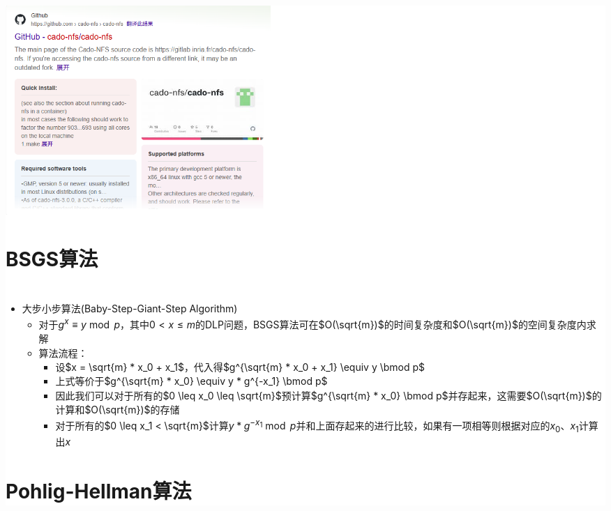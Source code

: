 <img src="crypto-lec2/cado_nfs.png" height=300 class="center">

</div>



# BSGS算法

<div class="fragment" style="margin-top: 40px">

- 大步小步算法(Baby-Step-Giant-Step Algorithm)
  - 对于$g^x \equiv y \bmod p$，其中$0 < x \leq m$的DLP问题，BSGS算法可在$O(\sqrt{m})$的时间复杂度和$O(\sqrt{m})$的空间复杂度内求解
  - 算法流程：
    - 设$x = \sqrt{m} * x_0 + x_1$，代入得$g^{\sqrt{m} * x_0 + x_1} \equiv y \bmod p$
    - 上式等价于$g^{\sqrt{m} * x_0} \equiv y * g^{-x_1} \bmod p$
    - 因此我们可以对于所有的$0 \leq x_0 \leq \sqrt{m}$预计算$g^{\sqrt{m} * x_0} \bmod p$并存起来，这需要$O(\sqrt{m})$的计算和$O(\sqrt{m})$的存储
    - 对于所有的$0 \leq x_1 < \sqrt{m}$计算$y * g^{-x_1} \bmod p$并和上面存起来的进行比较，如果有一项相等则根据对应的$x_0、x_1$计算出$x$

</div>
<div class="fragment" style="margin-top: 40px">




# Pohlig-Hellman算法
